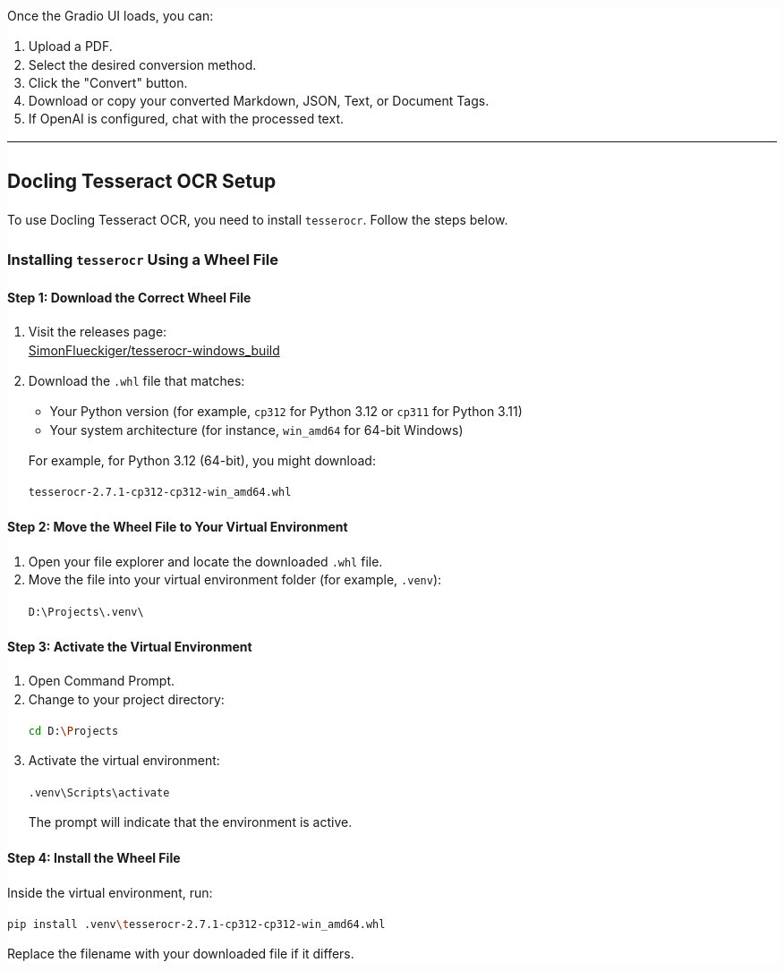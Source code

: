 Once the Gradio UI loads, you can:

1. Upload a PDF.
2. Select the desired conversion method.
3. Click the "Convert" button.
4. Download or copy your converted Markdown, JSON, Text, or Document Tags.
5. If OpenAI is configured, chat with the processed text.

---

## Docling Tesseract OCR Setup

To use Docling Tesseract OCR, you need to install `tesserocr`. Follow the steps below.

### Installing `tesserocr` Using a Wheel File

#### Step 1: Download the Correct Wheel File
1. Visit the releases page:  
   [SimonFlueckiger/tesserocr-windows_build](https://github.com/simonflueckiger/tesserocr-windows_build/releases)
2. Download the `.whl` file that matches:
   - Your Python version (for example, `cp312` for Python 3.12 or `cp311` for Python 3.11)
   - Your system architecture (for instance, `win_amd64` for 64-bit Windows)

   For example, for Python 3.12 (64-bit), you might download:
   ```
   tesserocr-2.7.1-cp312-cp312-win_amd64.whl
   ```

#### Step 2: Move the Wheel File to Your Virtual Environment
1. Open your file explorer and locate the downloaded `.whl` file.
2. Move the file into your virtual environment folder (for example, `.venv`):
   ```
   D:\Projects\.venv\
   ```

#### Step 3: Activate the Virtual Environment
1. Open Command Prompt.
2. Change to your project directory:
   ```sh
   cd D:\Projects
   ```
3. Activate the virtual environment:
   ```sh
   .venv\Scripts\activate
   ```
   The prompt will indicate that the environment is active.

#### Step 4: Install the Wheel File
Inside the virtual environment, run:
```sh
pip install .venv\tesserocr-2.7.1-cp312-cp312-win_amd64.whl
```
Replace the filename with your downloaded file if it differs.
